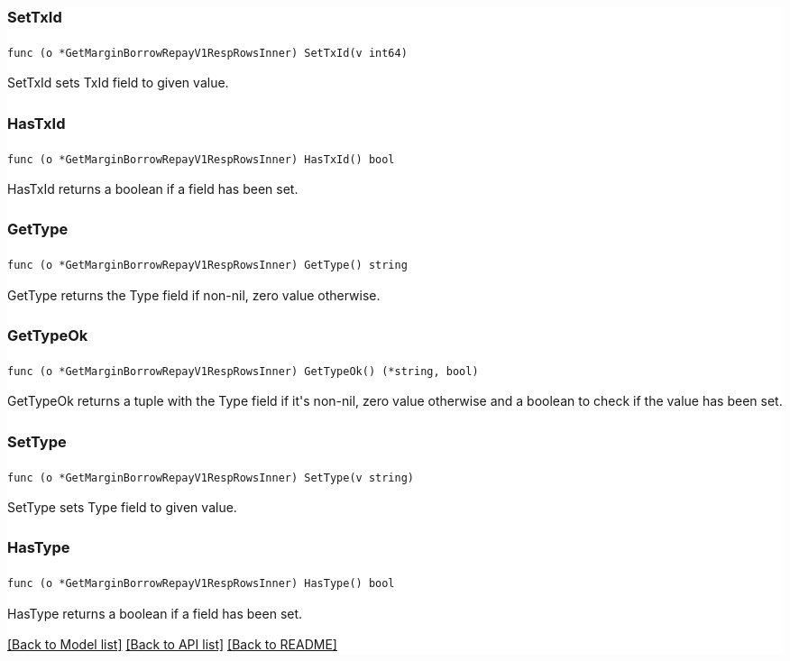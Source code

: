 ### SetTxId

`func (o *GetMarginBorrowRepayV1RespRowsInner) SetTxId(v int64)`

SetTxId sets TxId field to given value.

### HasTxId

`func (o *GetMarginBorrowRepayV1RespRowsInner) HasTxId() bool`

HasTxId returns a boolean if a field has been set.

### GetType

`func (o *GetMarginBorrowRepayV1RespRowsInner) GetType() string`

GetType returns the Type field if non-nil, zero value otherwise.

### GetTypeOk

`func (o *GetMarginBorrowRepayV1RespRowsInner) GetTypeOk() (*string, bool)`

GetTypeOk returns a tuple with the Type field if it's non-nil, zero value otherwise
and a boolean to check if the value has been set.

### SetType

`func (o *GetMarginBorrowRepayV1RespRowsInner) SetType(v string)`

SetType sets Type field to given value.

### HasType

`func (o *GetMarginBorrowRepayV1RespRowsInner) HasType() bool`

HasType returns a boolean if a field has been set.


[[Back to Model list]](../README.md#documentation-for-models) [[Back to API list]](../README.md#documentation-for-api-endpoints) [[Back to README]](../README.md)


